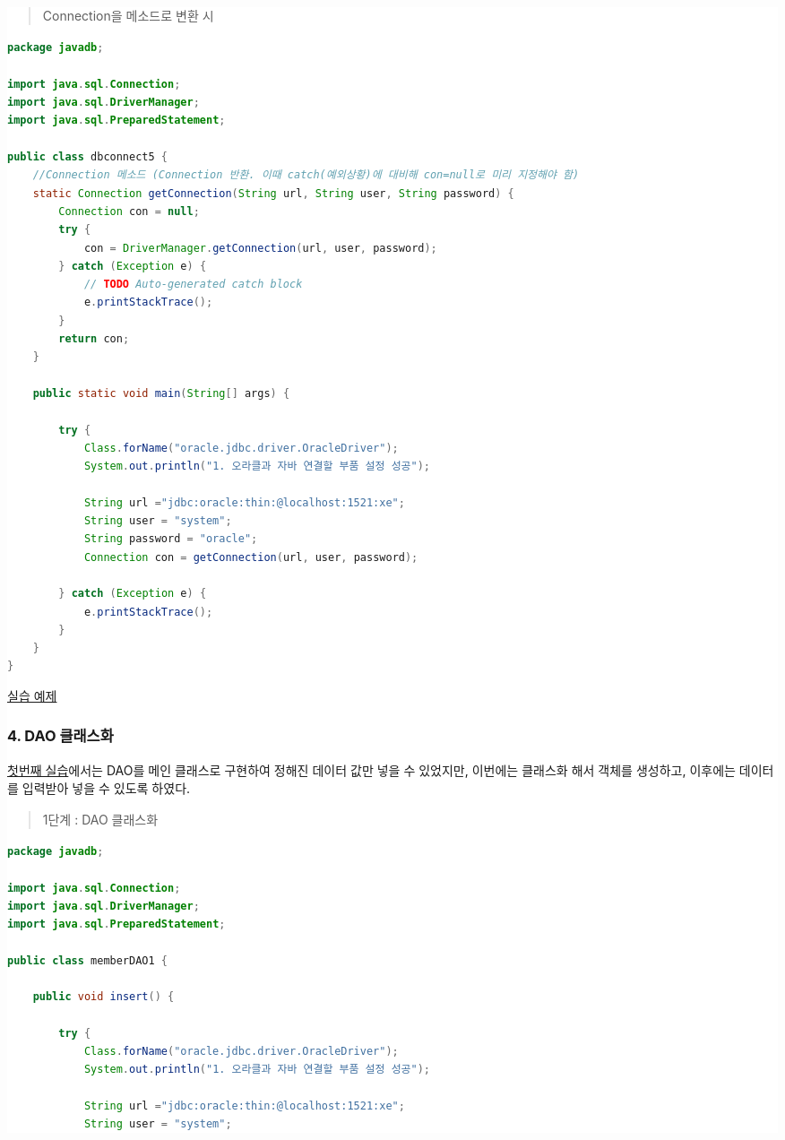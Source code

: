 >Connection을 메소드로 변환 시

```java
package javadb;

import java.sql.Connection;
import java.sql.DriverManager;
import java.sql.PreparedStatement;

public class dbconnect5 {
	//Connection 메소드 (Connection 반환. 이때 catch(예외상황)에 대비해 con=null로 미리 지정해야 함)
	static Connection getConnection(String url, String user, String password) {
		Connection con = null;
		try {
			con = DriverManager.getConnection(url, user, password);
		} catch (Exception e) {
			// TODO Auto-generated catch block
			e.printStackTrace();
		}
		return con;
	}
	
	public static void main(String[] args) {

		try {
			Class.forName("oracle.jdbc.driver.OracleDriver");
			System.out.println("1. 오라클과 자바 연결할 부품 설정 성공");
			
			String url ="jdbc:oracle:thin:@localhost:1521:xe";
			String user = "system";
			String password = "oracle";
			Connection con = getConnection(url, user, password);
			
		} catch (Exception e) {
			e.printStackTrace();
		}
	}
}
```

[실습 예제](./src/javadb/dbconnect5.java)

### 4. DAO 클래스화

[첫번째 실습](./src/javadb/dbconnect.java)에서는 DAO를 메인 클래스로 구현하여 정해진 데이터 값만 넣을 수 있었지만, 이번에는 클래스화 해서 객체를 생성하고, 이후에는 데이터를 입력받아 넣을 수 있도록 하였다.

>1단계 : DAO 클래스화 

```java
package javadb;

import java.sql.Connection;
import java.sql.DriverManager;
import java.sql.PreparedStatement;

public class memberDAO1 {

	public void insert() {

		try {
			Class.forName("oracle.jdbc.driver.OracleDriver");
			System.out.println("1. 오라클과 자바 연결할 부품 설정 성공");
			
			String url ="jdbc:oracle:thin:@localhost:1521:xe";
			String user = "system";
```